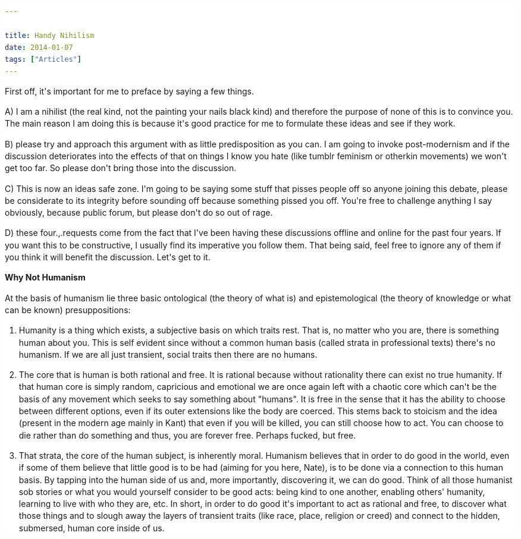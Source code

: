 ```yaml
---

title: Handy Nihilism
date: 2014-01-07
tags: ["Articles"]
---
```


First off, it's important for me to preface by saying a few things.

A) I am a nihilist (the real kind, not the painting your nails black kind) and therefore the purpose of none of this is to convince you. The main reason I am doing this is because it's good practice for me to formulate these ideas and see if they work.

B) please try and approach this argument with as little predisposition as you can. I am going to invoke post-modernism and if the discussion deteriorates into the effects of that on things I know you hate (like tumblr feminism or otherkin movements) we won't get too far. So please don't bring those into the discussion.

C) This is now an ideas safe zone. I'm going to be saying some stuff that pisses people off so anyone joining this debate, please be considerate to its integrity before sounding off because something pissed you off. You're free to challenge anything I say obviously, because public forum, but please don't do so out of rage.

D) these four.,.requests come from the fact that I've been having these discussions offline and online for the past four years. If you want this to be constructive, I usually find its imperative you follow them. That being said, feel free to ignore any of them if you think it will benefit the discussion. Let's get to it.

**Why Not Humanism**

At the basis of humanism lie three basic ontological (the theory of what is) and epistemological (the theory of knowledge or what can be known) presuppositions:

1) Humanity is a thing which exists, a subjective basis on which traits rest. That is, no matter who you are, there is something human about you. This is self evident since without a common human basis (called strata in professional texts) there's no humanism. If we are all just transient, social traits then there are no humans.

2) The core that is human is both rational and free. It is rational because without rationality there can exist no true humanity. If that human core is simply random, capricious and emotional we are once again left with a chaotic core which can't be the basis of any movement which seeks to say something about "humans". It is free in the sense that it has the ability to choose between different options, even if its outer extensions like the body are coerced. This stems back to stoicism and the idea (present in the modern age mainly in Kant) that even if you will be killed, you can still choose how to act. You can choose to die rather than do something and thus, you are forever free. Perhaps fucked, but free.

3) That strata, the core of the human subject, is inherently moral. Humanism believes that in order to do good in the world, even if some of them believe that little good is to be had (aiming for you here, Nate), is to be done via a connection to this human basis. By tapping into the human side of us and, more importantly, discovering it, we can do good. Think of all those humanist sob stories or what you would yourself consider to be good acts: being kind to one another, enabling others' humanity, learning to live with who they are, etc. In short, in order to do good it's important to act as rational and free, to discover what those things and to slough away the layers of transient traits (like race, place, religion or creed) and connect to the hidden, submersed, human core inside of us.
